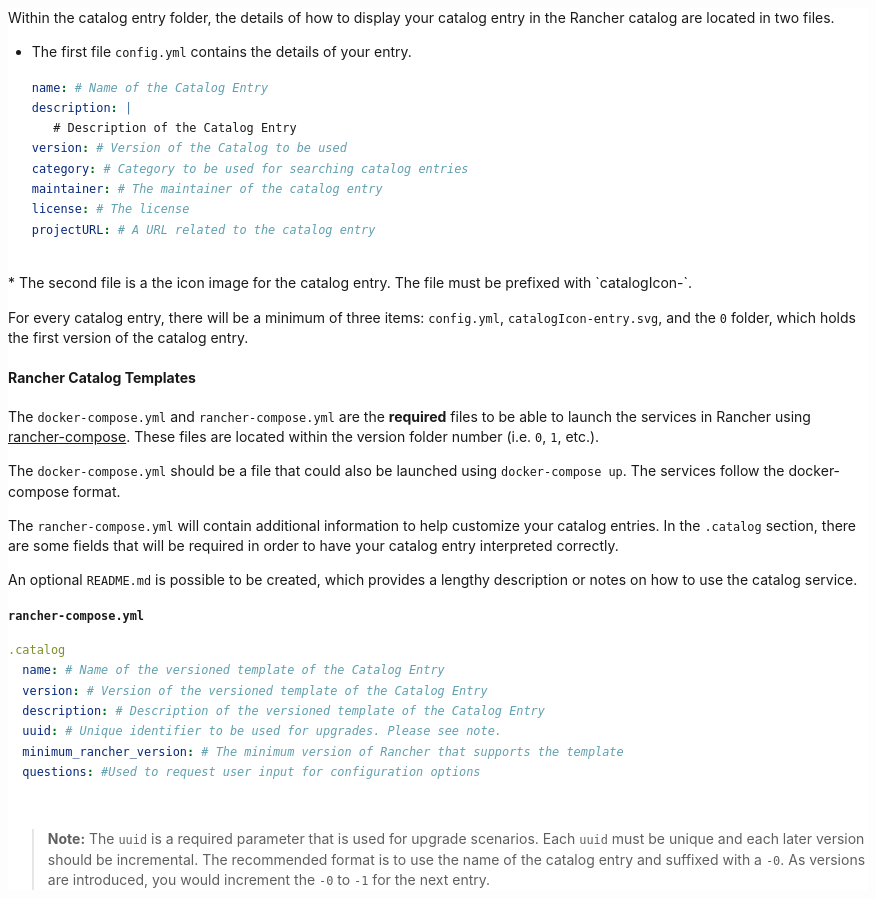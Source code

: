 Within the catalog entry folder, the details of how to display your catalog entry in the Rancher catalog are located in two files.

* The first file `config.yml` contains the details of your entry.

     ```yaml
     name: # Name of the Catalog Entry 
     description: |
        # Description of the Catalog Entry
     version: # Version of the Catalog to be used 
     category: # Category to be used for searching catalog entries
     maintainer: # The maintainer of the catalog entry
     license: # The license 
     projectURL: # A URL related to the catalog entry
     ```
<br>
* The second file is a the icon image for the catalog entry. The file must be prefixed with `catalogIcon-`. 

For every catalog entry, there will be a minimum of three items: `config.yml`, `catalogIcon-entry.svg`, and the `0` folder, which holds the first version of the catalog entry. 

#### Rancher Catalog Templates

The `docker-compose.yml` and `rancher-compose.yml` are the **required** files to be able to launch the services in Rancher using [rancher-compose]({{site.baseurl}}/rancher/{{page.version}}/{{page.lang}}/rancher-compose/). These files are located within the version folder number (i.e. `0`, `1`, etc.). 

The `docker-compose.yml` should be a file that could also be launched using `docker-compose up`. The services follow the docker-compose format.

The `rancher-compose.yml` will contain additional information to help customize your catalog entries. In the `.catalog` section, there are some fields that will be required in order to have your catalog entry interpreted correctly.

An optional `README.md` is possible to be created, which provides a lengthy description or notes on how to use the catalog service. 


**`rancher-compose.yml`**

```yaml
.catalog
  name: # Name of the versioned template of the Catalog Entry 
  version: # Version of the versioned template of the Catalog Entry 
  description: # Description of the versioned template of the Catalog Entry
  uuid: # Unique identifier to be used for upgrades. Please see note. 
  minimum_rancher_version: # The minimum version of Rancher that supports the template
  questions: #Used to request user input for configuration options
```
<br>

> **Note:** The `uuid` is a required parameter that is used for upgrade scenarios. Each `uuid` must be unique and each later version should be incremental. The recommended format is to use the name of the catalog entry and suffixed with a `-0`. As versions are introduced, you would increment the `-0` to `-1` for the next entry. 
